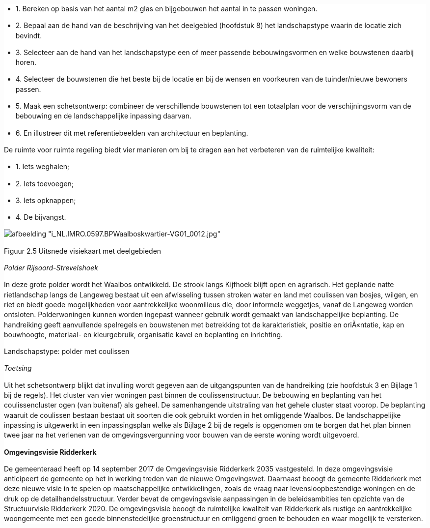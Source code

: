 * 1\. Bereken op basis van het aantal m2 glas en bijgebouwen het aantal in te passen woningen.

* 2\. Bepaal aan de hand van de beschrijving van het deelgebied (hoofdstuk 8\) het landschapstype waarin de locatie zich bevindt.

* 3\. Selecteer aan de hand van het landschapstype een of meer passende bebouwingsvormen en welke bouwstenen daarbij horen.

* 4\. Selecteer de bouwstenen die het beste bij de locatie en bij de wensen en voorkeuren van de tuinder/nieuwe bewoners passen.

* 5\. Maak een schetsontwerp: combineer de verschillende bouwstenen tot een totaalplan voor de verschijningsvorm van de bebouwing en de landschappelijke inpassing daarvan.

* 6\. En illustreer dit met referentiebeelden van architectuur en beplanting.

De ruimte voor ruimte regeling biedt vier manieren om bij te dragen aan het verbeteren van de ruimtelijke kwaliteit:

* 1\. Iets weghalen;

* 2\. Iets toevoegen;

* 3\. Iets opknappen;

* 4\. De bijvangst.

![afbeelding "i_NL.IMRO.0597.BPWaalboskwartier-VG01_0012.jpg"](i_NL.IMRO.0597.BPWaalboskwartier-VG01_0012.jpg)

Figuur 2\.5 Uitsnede visiekaart met deelgebieden

*Polder Rijsoord\-Strevelshoek*

In deze grote polder wordt het Waalbos ontwikkeld. De strook langs Kijfhoek blijft open en agrarisch. Het geplande natte rietlandschap langs de Langeweg bestaat uit een afwisseling tussen stroken water en land met coulissen van bosjes, wilgen, en riet en biedt goede mogelijkheden voor aantrekkelijke woonmilieus die, door informele weggetjes, vanaf de Langeweg worden ontsloten. Polderwoningen kunnen worden ingepast wanneer gebruik wordt gemaakt van landschappelijke beplanting. De handreiking geeft aanvullende spelregels en bouwstenen met betrekking tot de karakteristiek, positie en oriÃ«ntatie, kap en bouwhoogte, materiaal\- en kleurgebruik, organisatie kavel en beplanting en inrichting.

Landschapstype: polder met coulissen

*Toetsing*

Uit het schetsontwerp blijkt dat invulling wordt gegeven aan de uitgangspunten van de handreiking (zie hoofdstuk 3 en Bijlage 1 bij de regels). Het cluster van vier woningen past binnen de coulissenstructuur. De bebouwing en beplanting van het coulissencluster ogen (van buitenaf) als geheel. De samenhangende uitstraling van het gehele cluster staat voorop. De beplanting waaruit de coulissen bestaan bestaat uit soorten die ook gebruikt worden in het omliggende Waalbos. De landschappelijke inpassing is uitgewerkt in een inpassingsplan welke als Bijlage 2 bij de regels is opgenomen om te borgen dat het plan binnen twee jaar na het verlenen van de omgevingsvergunning voor bouwen van de eerste woning wordt uitgevoerd.

**Omgevingsvisie Ridderkerk**

De gemeenteraad heeft op 14 september 2017 de Omgevingsvisie Ridderkerk 2035 vastgesteld. In deze omgevingsvisie anticipeert de gemeente op het in werking treden van de nieuwe Omgevingswet. Daarnaast beoogt de gemeente Ridderkerk met deze nieuwe visie in te spelen op maatschappelijke ontwikkelingen, zoals de vraag naar levensloopbestendige woningen en de druk op de detailhandelsstructuur. Verder bevat de omgevingsvisie aanpassingen in de beleidsambities ten opzichte van de Structuurvisie Ridderkerk 2020\. De omgevingsvisie beoogt de ruimtelijke kwaliteit van Ridderkerk als rustige en aantrekkelijke woongemeente met een goede binnenstedelijke groenstructuur en omliggend groen te behouden en waar mogelijk te versterken.
